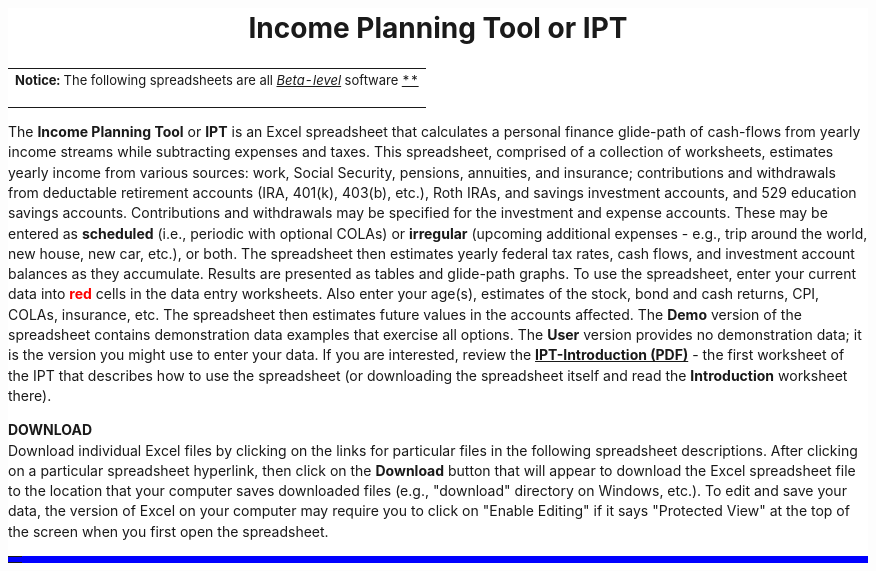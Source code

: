 <title>personal finance spreadsheets</title>


<center>

<h1><B>Income Planning Tool</B> or <B>IPT</B> </h1>

</center>
<p></p>

<table>
<tr>
<td>
<FONT SIZE=-1>
<b>Notice:</b> The following spreadsheets are all 
<A HREF="ForeverBetaCartoon.jpg"> <i>Beta-level</i></A> software <A HREF="https://en.wikipedia.org/wiki/Software_release_life_cycle">**</A>
<p></p>
</FONT>
</TD>
</TR>
</Table>


The <B>Income Planning Tool</B> or <B>IPT</B> is an Excel spreadsheet that calculates a personal finance glide-path of cash-flows from yearly income streams while subtracting expenses and taxes. This spreadsheet, comprised of a collection of worksheets, estimates yearly income from various sources: work, Social Security, pensions, annuities, and insurance; contributions and withdrawals from deductable retirement accounts (IRA, 401(k), 403(b), etc.), Roth IRAs, and savings investment accounts, and 529 education savings accounts. Contributions and withdrawals may be specified for the investment and expense accounts. These may be entered as  <b>scheduled</b> (i.e., periodic with optional COLAs) or <b>irregular</b> (upcoming additional expenses - e.g., trip around the world, new house, new car, etc.), or both. The spreadsheet then estimates yearly federal tax rates, cash flows, and investment account balances as they accumulate. Results are presented as tables and glide-path graphs. To use the spreadsheet, enter your current data into <b><font color="red">red</font></b> cells in the data entry worksheets. Also enter your age(s), estimates of the stock, bond and cash returns, CPI, COLAs, insurance, etc. The spreadsheet then estimates future values in the accounts affected. The  <b>Demo</b> version of the spreadsheet contains demonstration data examples that exercise all options. The <b>User</b> version provides no demonstration data; it  is the version you might use to enter your data. If you are interested, review the <A HREF="IPT-Introduction.pdf"><B>IPT-Introduction (PDF)</B></A> - the first worksheet of the IPT that describes how to use the spreadsheet (or downloading the spreadsheet itself and read the <B>Introduction</B> worksheet there).  

<B>DOWNLOAD</B><BR>
Download individual Excel files by clicking on the links for particular files in the following spreadsheet descriptions. After clicking on a particular spreadsheet hyperlink, then click on the <B>Download</B> button that will appear to download the Excel spreadsheet file to the location that your computer saves downloaded files (e.g., "download" directory on Windows, etc.).
To edit and save your data, the version of Excel on your computer may require you to click on "Enable Editing" if it says "Protected View" at the top of the screen when you first open the spreadsheet.<P>
      
 
<P>
<table BGCOLOR="blue">
<tr>
<td>

